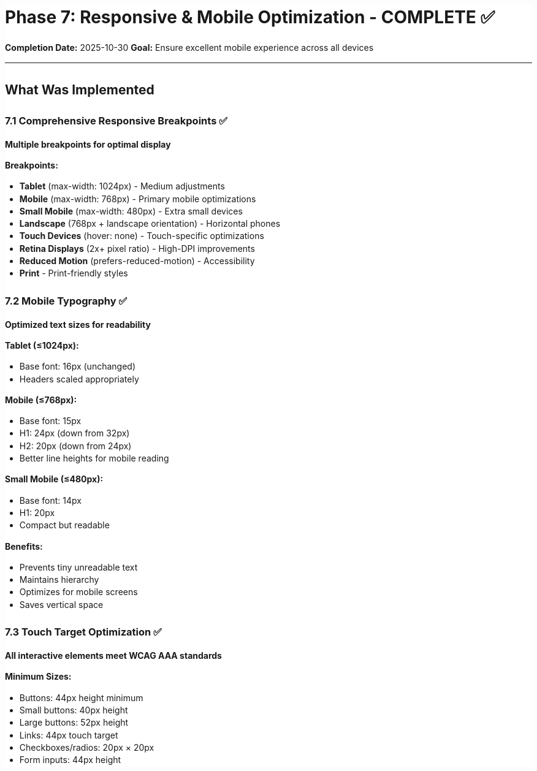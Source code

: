 # Phase 7: Responsive & Mobile Optimization - COMPLETE ✅

**Completion Date:** 2025-10-30
**Goal:** Ensure excellent mobile experience across all devices

---

## What Was Implemented

### 7.1 Comprehensive Responsive Breakpoints ✅
**Multiple breakpoints for optimal display**

**Breakpoints:**
- **Tablet** (max-width: 1024px) - Medium adjustments
- **Mobile** (max-width: 768px) - Primary mobile optimizations
- **Small Mobile** (max-width: 480px) - Extra small devices
- **Landscape** (768px + landscape orientation) - Horizontal phones
- **Touch Devices** (hover: none) - Touch-specific optimizations
- **Retina Displays** (2x+ pixel ratio) - High-DPI improvements
- **Reduced Motion** (prefers-reduced-motion) - Accessibility
- **Print** - Print-friendly styles

### 7.2 Mobile Typography ✅
**Optimized text sizes for readability**

**Tablet (≤1024px):**
- Base font: 16px (unchanged)
- Headers scaled appropriately

**Mobile (≤768px):**
- Base font: 15px
- H1: 24px (down from 32px)
- H2: 20px (down from 24px)
- Better line heights for mobile reading

**Small Mobile (≤480px):**
- Base font: 14px
- H1: 20px
- Compact but readable

**Benefits:**
- Prevents tiny unreadable text
- Maintains hierarchy
- Optimizes for mobile screens
- Saves vertical space

### 7.3 Touch Target Optimization ✅
**All interactive elements meet WCAG AAA standards**

**Minimum Sizes:**
- Buttons: 44px height minimum
- Small buttons: 40px height
- Large buttons: 52px height
- Links: 44px touch target
- Checkboxes/radios: 20px × 20px
- Form inputs: 44px height
